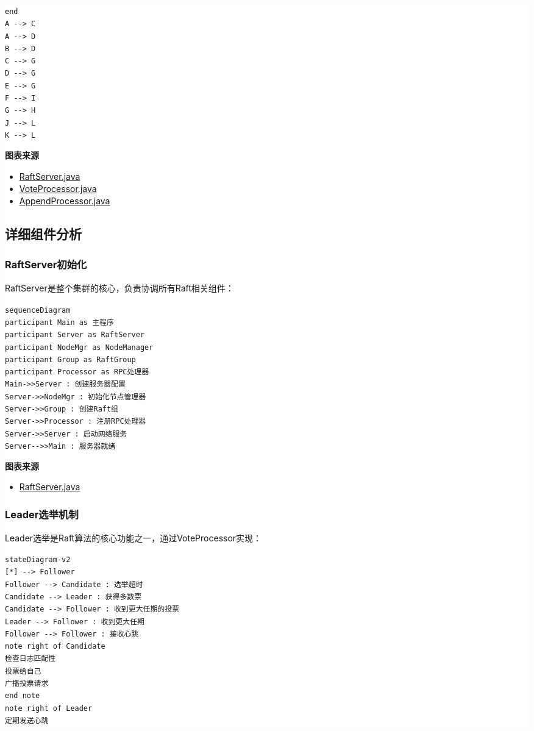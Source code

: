 ```mermaid
end
A --> C
A --> D
B --> D
C --> G
D --> G
E --> G
F --> I
G --> H
J --> L
K --> L
```

**图表来源**
- [RaftServer.java](file://server/src/main/java/com/github/dtprj/dongting/raft/server/RaftServer.java#L200-L250)
- [VoteProcessor.java](file://server/src/main/java/com/github/dtprj/dongting/raft/rpc/VoteProcessor.java#L40-L80)
- [AppendProcessor.java](file://server/src/main/java/com/github/dtprj/dongting/raft/rpc/AppendProcessor.java#L50-L100)

## 详细组件分析

### RaftServer初始化

RaftServer是整个集群的核心，负责协调所有Raft相关组件：

```mermaid
sequenceDiagram
participant Main as 主程序
participant Server as RaftServer
participant NodeMgr as NodeManager
participant Group as RaftGroup
participant Processor as RPC处理器
Main->>Server : 创建服务器配置
Server->>NodeMgr : 初始化节点管理器
Server->>Group : 创建Raft组
Server->>Processor : 注册RPC处理器
Server->>Server : 启动网络服务
Server-->>Main : 服务器就绪
```

**图表来源**
- [RaftServer.java](file://server/src/main/java/com/github/dtprj/dongting/raft/server/RaftServer.java#L110-L180)

### Leader选举机制

Leader选举是Raft算法的核心功能之一，通过VoteProcessor实现：

```mermaid
stateDiagram-v2
[*] --> Follower
Follower --> Candidate : 选举超时
Candidate --> Leader : 获得多数票
Candidate --> Follower : 收到更大任期的投票
Leader --> Follower : 收到更大任期
Follower --> Follower : 接收心跳
note right of Candidate
检查日志匹配性
投票给自己
广播投票请求
end note
note right of Leader
定期发送心跳
```